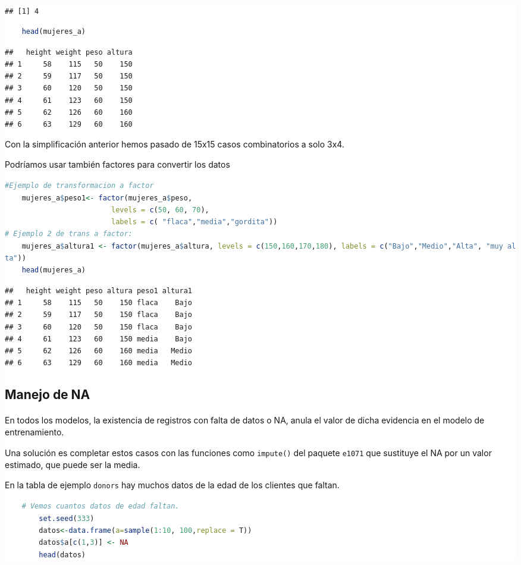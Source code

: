 ```
## [1] 4
```

```r
    head(mujeres_a)
```

```
##   height weight peso altura
## 1     58    115   50    150
## 2     59    117   50    150
## 3     60    120   50    150
## 4     61    123   60    150
## 5     62    126   60    160
## 6     63    129   60    160
```

Con la simplificación anterior hemos pasado de 15x15 casos combinatorios a solo 3x4.

Podríamos usar también factores para convertir los datos


```r
#Ejemplo de transformacion a factor
    mujeres_a$peso1<- factor(mujeres_a$peso,
                         levels = c(50, 60, 70),
                         labels = c( "flaca","media","gordita"))
# Ejemplo 2 de trans a factor:
    mujeres_a$altura1 <- factor(mujeres_a$altura, levels = c(150,160,170,180), labels = c("Bajo","Medio","Alta", "muy alta"))
    head(mujeres_a)
```

```
##   height weight peso altura peso1 altura1
## 1     58    115   50    150 flaca    Bajo
## 2     59    117   50    150 flaca    Bajo
## 3     60    120   50    150 flaca    Bajo
## 4     61    123   60    150 media    Bajo
## 5     62    126   60    160 media   Medio
## 6     63    129   60    160 media   Medio
```

## Manejo de NA
En todos los modelos, la existencia de registros con falta de datos o NA, anula el valor de dicha evidencia en el modelo de entrenamiento.

Una solución es completar estos casos con las funciones como `impute()` del paquete `e1071` que sustituye el NA por un valor estimado, que puede ser la media. 

En la tabla de ejemplo `donors` hay muchos datos de la edad de los clientes que faltan.


```r
    # Vemos cuantos datos de edad faltan.
        set.seed(333)
        datos<-data.frame(a=sample(1:10, 100,replace = T))
        datos$a[c(1,3)] <- NA
        head(datos)
```
